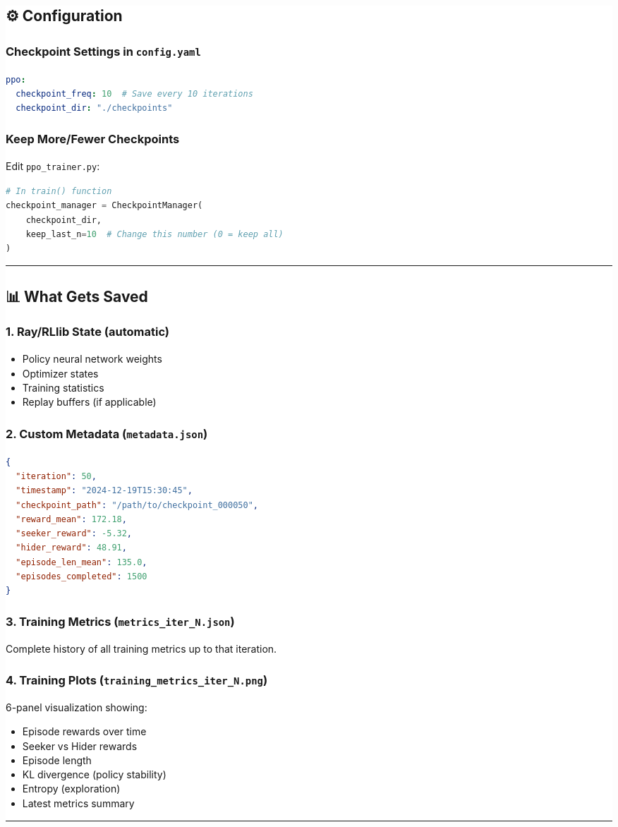 
## ⚙️ Configuration

### Checkpoint Settings in `config.yaml`

```yaml
ppo:
  checkpoint_freq: 10  # Save every 10 iterations
  checkpoint_dir: "./checkpoints"
```

### Keep More/Fewer Checkpoints

Edit `ppo_trainer.py`:

```python
# In train() function
checkpoint_manager = CheckpointManager(
    checkpoint_dir,
    keep_last_n=10  # Change this number (0 = keep all)
)
```

---

## 📊 What Gets Saved

### 1. **Ray/RLlib State** (automatic)
- Policy neural network weights
- Optimizer states
- Training statistics
- Replay buffers (if applicable)

### 2. **Custom Metadata** (`metadata.json`)
```json
{
  "iteration": 50,
  "timestamp": "2024-12-19T15:30:45",
  "checkpoint_path": "/path/to/checkpoint_000050",
  "reward_mean": 172.18,
  "seeker_reward": -5.32,
  "hider_reward": 48.91,
  "episode_len_mean": 135.0,
  "episodes_completed": 1500
}
```

### 3. **Training Metrics** (`metrics_iter_N.json`)
Complete history of all training metrics up to that iteration.

### 4. **Training Plots** (`training_metrics_iter_N.png`)
6-panel visualization showing:
- Episode rewards over time
- Seeker vs Hider rewards
- Episode length
- KL divergence (policy stability)
- Entropy (exploration)
- Latest metrics summary

---
